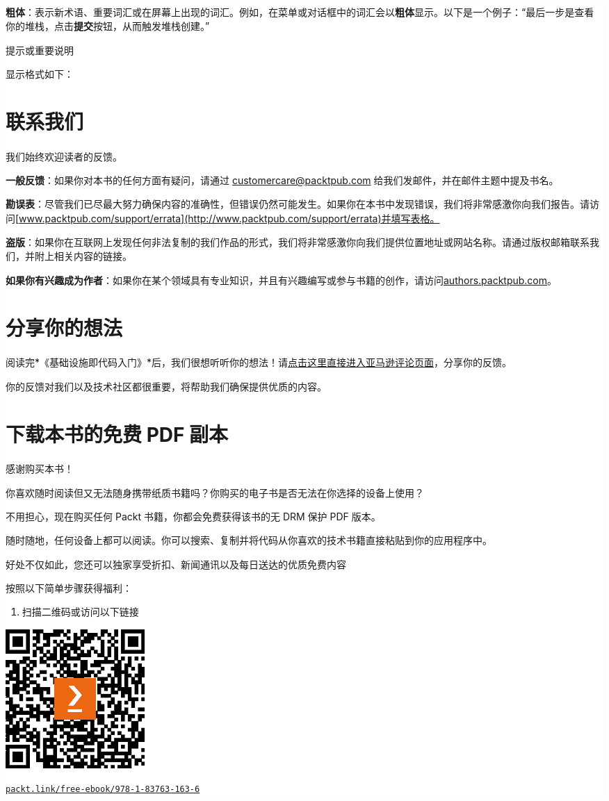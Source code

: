 **粗体**：表示新术语、重要词汇或在屏幕上出现的词汇。例如，在菜单或对话框中的词汇会以**粗体**显示。以下是一个例子：“最后一步是查看你的堆栈，点击**提交**按钮，从而触发堆栈创建。”

提示或重要说明

显示格式如下：

# 联系我们

我们始终欢迎读者的反馈。

**一般反馈**：如果你对本书的任何方面有疑问，请通过 customercare@packtpub.com 给我们发邮件，并在邮件主题中提及书名。

**勘误表**：尽管我们已尽最大努力确保内容的准确性，但错误仍然可能发生。如果你在本书中发现错误，我们将非常感激你向我们报告。请访问[www.packtpub.com/support/errata](http://www.packtpub.com/support/errata)并填写表格。

**盗版**：如果你在互联网上发现任何非法复制的我们作品的形式，我们将非常感激你向我们提供位置地址或网站名称。请通过版权邮箱联系我们，并附上相关内容的链接。

**如果你有兴趣成为作者**：如果你在某个领域具有专业知识，并且有兴趣编写或参与书籍的创作，请访问[authors.packtpub.com](http://authors.packtpub.com)。

# 分享你的想法

阅读完*《基础设施即代码入门》*后，我们很想听听你的想法！请[点击这里直接进入亚马逊评论页面](https://packt.link/r/1837631638)，分享你的反馈。

你的反馈对我们以及技术社区都很重要，将帮助我们确保提供优质的内容。

# 下载本书的免费 PDF 副本

感谢购买本书！

你喜欢随时阅读但又无法随身携带纸质书籍吗？你购买的电子书是否无法在你选择的设备上使用？

不用担心，现在购买任何 Packt 书籍，你都会免费获得该书的无 DRM 保护 PDF 版本。

随时随地，任何设备上都可以阅读。你可以搜索、复制并将代码从你喜欢的技术书籍直接粘贴到你的应用程序中。

好处不仅如此，您还可以独家享受折扣、新闻通讯以及每日送达的优质免费内容

按照以下简单步骤获得福利：

1.  扫描二维码或访问以下链接

![](img/B19537_QR_Free_PDF.jpg)

[`packt.link/free-ebook/978-1-83763-163-6`](https://packt.link/free-ebook/978-1-83763-163-6)
